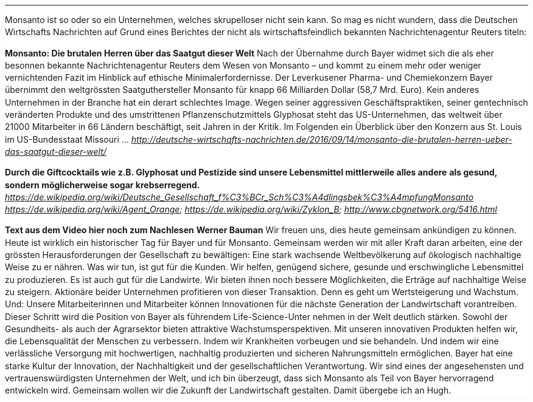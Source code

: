 
-----

Monsanto ist so oder so ein Unternehmen, welches skrupelloser nicht sein kann. So mag es nicht wundern, dass
die Deutschen Wirtschafts Nachrichten auf Grund eines Berichtes der nicht als wirtschaftsfeindlich bekannten
Nachrichtenagentur Reuters titeln:

**Monsanto: Die brutalen Herren über das Saatgut dieser Welt**
Nach der Übernahme durch Bayer widmet sich die als eher besonnen bekannte Nachrichtenagentur Reuters
dem Wesen von Monsanto – und kommt zu einem mehr oder weniger vernichtenden Fazit im Hinblick auf
ethische Minimalerfordernisse.
Der Leverkusener Pharma- und Chemiekonzern Bayer übernimmt den weltgrössten Saatguthersteller Monsanto
für knapp 66 Milliarden Dollar (58,7 Mrd. Euro). Kein anderes Unternehmen in der Branche hat ein derart
schlechtes Image. Wegen seiner aggressiven Geschäftspraktiken, seiner gentechnisch veränderten Produkte und
des umstrittenen Pflanzenschutzmittels Glyphosat steht das US-Unternehmen, das weltweit über 21000
Mitarbeiter in 66 Ländern beschäftigt, seit Jahren in der Kritik. Im Folgenden ein Überblick über den Konzern
aus St. Louis im US-Bundesstaat Missouri …
_http://deutsche-wirtschafts-nachrichten.de/2016/09/14/monsanto-die-brutalen-herren-ueber-das-saatgut-dieser-welt/_

**Durch die Giftcocktails wie z.B. Glyphosat und Pestizide sind unsere Lebensmittel mittlerweile alles andere**
**als gesund, sondern möglicherweise sogar krebserregend.**
_https://de.wikipedia.org/wiki/Deutsche_Gesellschaft_f%C3%BCr_Sch%C3%A4dlingsbek%C3%A4mpfungMonsanto_
_https://de.wikipedia.org/wiki/Agent_Orange; https://de.wikipedia.org/wiki/Zyklon_B; http://www.cbgnetwork.org/5416.html_

**Text aus dem Video hier noch zum Nachlesen**
**Werner Bauman**
Wir freuen uns, dies heute gemeinsam ankündigen zu können. Heute ist wirklich ein historischer Tag für Bayer
und für Monsanto. Gemeinsam werden wir mit aller Kraft daran arbeiten, eine der grössten Herausforderungen
der Gesellschaft zu bewältigen: Eine stark wachsende Weltbevölkerung auf ökologisch nachhaltige Weise zu er nähren.
Was wir tun, ist gut für die Kunden. Wir helfen, genügend sichere, gesunde und erschwingliche Lebensmittel
zu produzieren. Es ist auch gut für die Landwirte. Wir bieten ihnen noch bessere Möglichkeiten, die Erträge auf
nachhaltige Weise zu steigern.
Aktionäre beider Unternehmen profitieren von dieser Transaktion. Denn es geht um Wertsteigerung und Wachstum. Und: Unsere Mitarbeiterinnen und Mitarbeiter können Innovationen für die nächste Generation der
Landwirtschaft vorantreiben. Dieser Schritt wird die Position von Bayer als führendem Life-Science-Unter nehmen in der Welt deutlich stärken.
Sowohl der Gesundheits- als auch der Agrarsektor bieten attraktive Wachstumsperspektiven. Mit unseren
innovativen Produkten helfen wir, die Lebensqualität der Menschen zu verbessern. Indem wir Krankheiten vorbeugen und sie behandeln. Und indem wir eine verlässliche Versorgung mit hochwertigen, nachhaltig produzierten und sicheren Nahrungsmitteln ermöglichen.
Bayer hat eine starke Kultur der Innovation, der Nachhaltigkeit und der gesellschaftlichen Verantwortung. Wir
sind eines der angesehensten und vertrauenswürdigsten Unternehmen der Welt, und ich bin überzeugt, dass
sich Monsanto als Teil von Bayer hervorragend entwickeln wird. Gemeinsam wollen wir die Zukunft der Landwirtschaft gestalten. Damit übergebe ich an Hugh.

